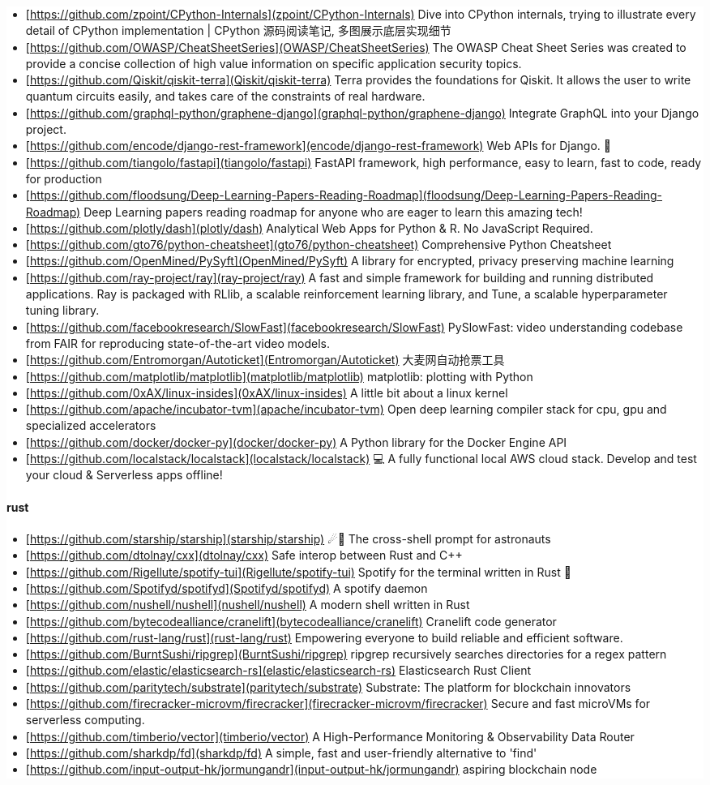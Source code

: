 * [https://github.com/zpoint/CPython-Internals](zpoint/CPython-Internals) Dive into CPython internals, trying to illustrate every detail of CPython implementation | CPython 源码阅读笔记, 多图展示底层实现细节
* [https://github.com/OWASP/CheatSheetSeries](OWASP/CheatSheetSeries) The OWASP Cheat Sheet Series was created to provide a concise collection of high value information on specific application security topics.
* [https://github.com/Qiskit/qiskit-terra](Qiskit/qiskit-terra) Terra provides the foundations for Qiskit. It allows the user to write quantum circuits easily, and takes care of the constraints of real hardware.
* [https://github.com/graphql-python/graphene-django](graphql-python/graphene-django) Integrate GraphQL into your Django project.
* [https://github.com/encode/django-rest-framework](encode/django-rest-framework) Web APIs for Django. 🎸
* [https://github.com/tiangolo/fastapi](tiangolo/fastapi) FastAPI framework, high performance, easy to learn, fast to code, ready for production
* [https://github.com/floodsung/Deep-Learning-Papers-Reading-Roadmap](floodsung/Deep-Learning-Papers-Reading-Roadmap) Deep Learning papers reading roadmap for anyone who are eager to learn this amazing tech!
* [https://github.com/plotly/dash](plotly/dash) Analytical Web Apps for Python & R. No JavaScript Required.
* [https://github.com/gto76/python-cheatsheet](gto76/python-cheatsheet) Comprehensive Python Cheatsheet
* [https://github.com/OpenMined/PySyft](OpenMined/PySyft) A library for encrypted, privacy preserving machine learning
* [https://github.com/ray-project/ray](ray-project/ray) A fast and simple framework for building and running distributed applications. Ray is packaged with RLlib, a scalable reinforcement learning library, and Tune, a scalable hyperparameter tuning library.
* [https://github.com/facebookresearch/SlowFast](facebookresearch/SlowFast) PySlowFast: video understanding codebase from FAIR for reproducing state-of-the-art video models.
* [https://github.com/Entromorgan/Autoticket](Entromorgan/Autoticket) 大麦网自动抢票工具
* [https://github.com/matplotlib/matplotlib](matplotlib/matplotlib) matplotlib: plotting with Python
* [https://github.com/0xAX/linux-insides](0xAX/linux-insides) A little bit about a linux kernel
* [https://github.com/apache/incubator-tvm](apache/incubator-tvm) Open deep learning compiler stack for cpu, gpu and specialized accelerators
* [https://github.com/docker/docker-py](docker/docker-py) A Python library for the Docker Engine API
* [https://github.com/localstack/localstack](localstack/localstack) 💻 A fully functional local AWS cloud stack. Develop and test your cloud & Serverless apps offline!

#### rust
* [https://github.com/starship/starship](starship/starship) ☄🌌️ The cross-shell prompt for astronauts
* [https://github.com/dtolnay/cxx](dtolnay/cxx) Safe interop between Rust and C++
* [https://github.com/Rigellute/spotify-tui](Rigellute/spotify-tui) Spotify for the terminal written in Rust 🚀
* [https://github.com/Spotifyd/spotifyd](Spotifyd/spotifyd) A spotify daemon
* [https://github.com/nushell/nushell](nushell/nushell) A modern shell written in Rust
* [https://github.com/bytecodealliance/cranelift](bytecodealliance/cranelift) Cranelift code generator
* [https://github.com/rust-lang/rust](rust-lang/rust) Empowering everyone to build reliable and efficient software.
* [https://github.com/BurntSushi/ripgrep](BurntSushi/ripgrep) ripgrep recursively searches directories for a regex pattern
* [https://github.com/elastic/elasticsearch-rs](elastic/elasticsearch-rs) Elasticsearch Rust Client
* [https://github.com/paritytech/substrate](paritytech/substrate) Substrate: The platform for blockchain innovators
* [https://github.com/firecracker-microvm/firecracker](firecracker-microvm/firecracker) Secure and fast microVMs for serverless computing.
* [https://github.com/timberio/vector](timberio/vector) A High-Performance Monitoring & Observability Data Router
* [https://github.com/sharkdp/fd](sharkdp/fd) A simple, fast and user-friendly alternative to 'find'
* [https://github.com/input-output-hk/jormungandr](input-output-hk/jormungandr) aspiring blockchain node